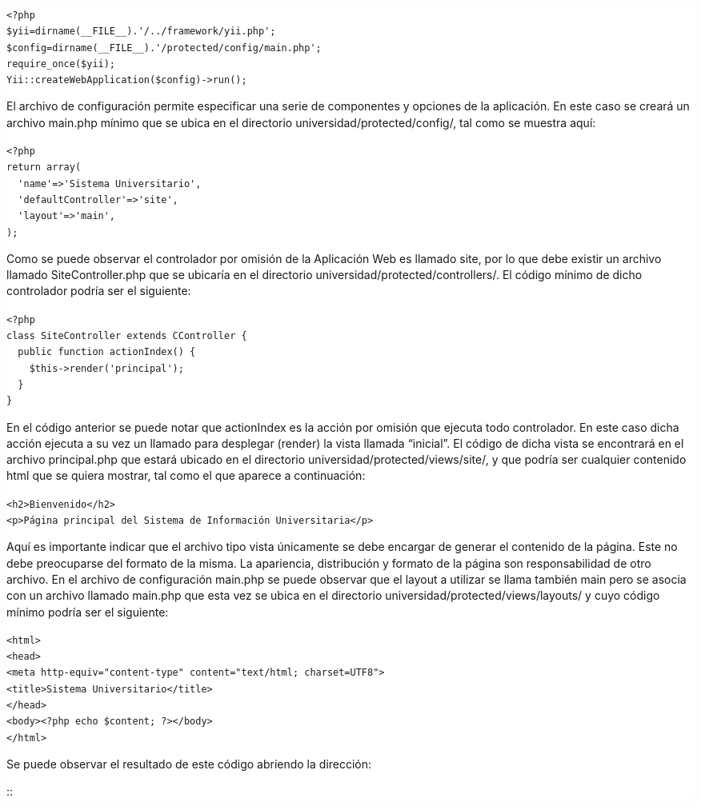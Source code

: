     <?php
    $yii=dirname(__FILE__).'/../framework/yii.php';
    $config=dirname(__FILE__).'/protected/config/main.php';
    require_once($yii);
    Yii::createWebApplication($config)->run();

El archivo de configuración permite especificar una serie de componentes y opciones de la aplicación. En este caso se creará un archivo main.php mínimo que se ubica en el directorio universidad/protected/config/, tal como se muestra aquí:

    <?php
    return array(
      'name'=>'Sistema Universitario',
      'defaultController'=>'site',
      'layout'=>'main',
    );

Como se puede observar el controlador por omisión de la Aplicación Web es llamado site, por lo que debe existir un archivo llamado SiteController.php que se ubicaría en el directorio universidad/protected/controllers/. El código mínimo de dicho controlador podría ser el siguiente:

    <?php
    class SiteController extends CController {
      public function actionIndex() {
        $this->render('principal');
      }
    }

En el código anterior se puede notar que actionIndex es la acción por omisión que ejecuta todo controlador. En este caso dicha acción ejecuta a su vez un llamado para desplegar (render) la vista llamada “inicial”. El código de dicha vista se encontrará en el archivo principal.php que estará ubicado en el directorio universidad/protected/views/site/, y que podría ser cualquier contenido html que se quiera mostrar, tal como el que aparece a continuación:

    <h2>Bienvenido</h2>
    <p>Página principal del Sistema de Información Universitaria</p>

Aquí es importante indicar que el archivo tipo vista únicamente se debe encargar de generar el contenido de la página. Este no debe preocuparse del formato de la misma. La apariencia, distribución y formato de la página son responsabilidad de otro archivo. En el archivo de configuración main.php se puede observar que el layout a utilizar se llama también main pero se asocia con un archivo llamado main.php que esta vez se ubica en el directorio universidad/protected/views/layouts/ y cuyo código mínimo podría ser el siguiente:

    <html>
    <head>
    <meta http-equiv="content-type" content="text/html; charset=UTF8">
    <title>Sistema Universitario</title>
    </head>
    <body><?php echo $content; ?></body>
    </html>

Se puede observar el resultado de este código abriendo la dirección:

::

